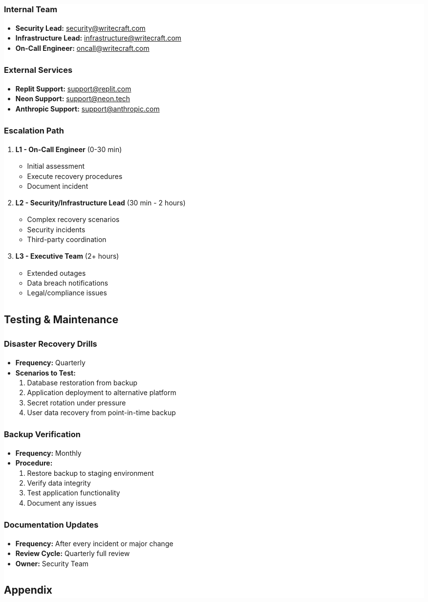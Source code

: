 ### Internal Team
- **Security Lead:** security@writecraft.com
- **Infrastructure Lead:** infrastructure@writecraft.com
- **On-Call Engineer:** oncall@writecraft.com

### External Services
- **Replit Support:** support@replit.com
- **Neon Support:** support@neon.tech
- **Anthropic Support:** support@anthropic.com

### Escalation Path
1. **L1 - On-Call Engineer** (0-30 min)
   - Initial assessment
   - Execute recovery procedures
   - Document incident

2. **L2 - Security/Infrastructure Lead** (30 min - 2 hours)
   - Complex recovery scenarios
   - Security incidents
   - Third-party coordination

3. **L3 - Executive Team** (2+ hours)
   - Extended outages
   - Data breach notifications
   - Legal/compliance issues

## Testing & Maintenance

### Disaster Recovery Drills
- **Frequency:** Quarterly
- **Scenarios to Test:**
  1. Database restoration from backup
  2. Application deployment to alternative platform
  3. Secret rotation under pressure
  4. User data recovery from point-in-time backup

### Backup Verification
- **Frequency:** Monthly
- **Procedure:**
  1. Restore backup to staging environment
  2. Verify data integrity
  3. Test application functionality
  4. Document any issues

### Documentation Updates
- **Frequency:** After every incident or major change
- **Review Cycle:** Quarterly full review
- **Owner:** Security Team

## Appendix
